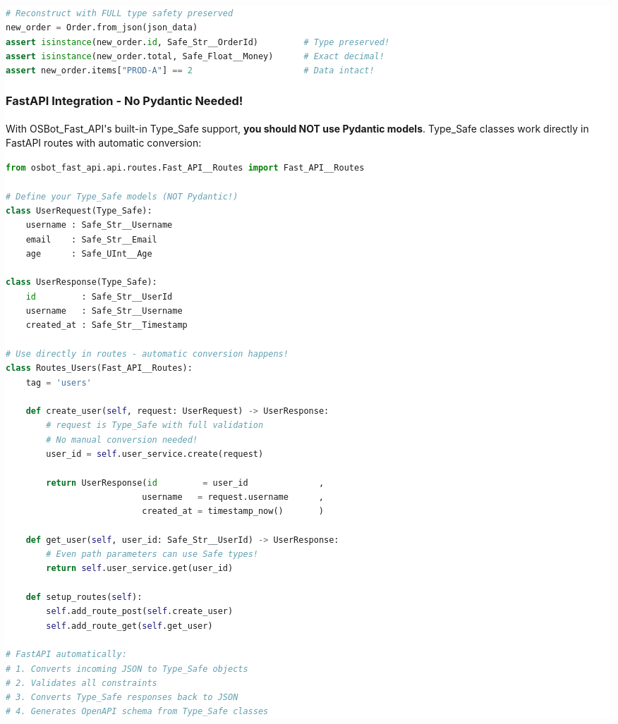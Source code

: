 ```python
# Reconstruct with FULL type safety preserved
new_order = Order.from_json(json_data)
assert isinstance(new_order.id, Safe_Str__OrderId)         # Type preserved!
assert isinstance(new_order.total, Safe_Float__Money)      # Exact decimal!
assert new_order.items["PROD-A"] == 2                      # Data intact!
```

### FastAPI Integration - No Pydantic Needed!

With OSBot_Fast_API's built-in Type_Safe support, **you should NOT use Pydantic models**. Type_Safe classes work directly in FastAPI routes with automatic conversion:

```python
from osbot_fast_api.api.routes.Fast_API__Routes import Fast_API__Routes

# Define your Type_Safe models (NOT Pydantic!)
class UserRequest(Type_Safe):
    username : Safe_Str__Username
    email    : Safe_Str__Email
    age      : Safe_UInt__Age

class UserResponse(Type_Safe):
    id         : Safe_Str__UserId
    username   : Safe_Str__Username
    created_at : Safe_Str__Timestamp

# Use directly in routes - automatic conversion happens!
class Routes_Users(Fast_API__Routes):
    tag = 'users'
    
    def create_user(self, request: UserRequest) -> UserResponse:
        # request is Type_Safe with full validation
        # No manual conversion needed!
        user_id = self.user_service.create(request)
        
        return UserResponse(id         = user_id              ,
                           username   = request.username      ,
                           created_at = timestamp_now()       )
    
    def get_user(self, user_id: Safe_Str__UserId) -> UserResponse:
        # Even path parameters can use Safe types!
        return self.user_service.get(user_id)
    
    def setup_routes(self):
        self.add_route_post(self.create_user)
        self.add_route_get(self.get_user)

# FastAPI automatically:
# 1. Converts incoming JSON to Type_Safe objects
# 2. Validates all constraints
# 3. Converts Type_Safe responses back to JSON
# 4. Generates OpenAPI schema from Type_Safe classes
```
